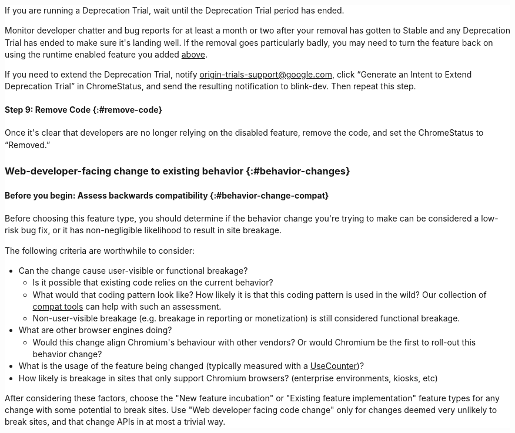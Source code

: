If you are running a Deprecation Trial, wait until the Deprecation Trial period
has ended.

Monitor developer chatter and bug reports for at least a month or two after your
removal has gotten to Stable and any Deprecation Trial has ended to make sure
it's landing well. If the removal goes particularly badly, you may need to turn
the feature back on using the runtime enabled feature you added
[above](#deprecate).

If you need to extend the Deprecation Trial, notify
[origin-trials-support@google.com](mailto:origin-trials-support@google.com),
click “Generate an Intent to Extend Deprecation Trial” in ChromeStatus, and send
the resulting notification to blink-dev. Then repeat this step.

#### Step 9: Remove Code {:#remove-code}

Once it's clear that developers are no longer relying on the disabled feature,
remove the code, and set the ChromeStatus to “Removed.”

### Web-developer-facing change to existing behavior {:#behavior-changes}

#### Before you begin: Assess backwards compatibility {:#behavior-change-compat}

Before choosing this feature type, you should determine if the behavior change you're trying to
make can be considered a low-risk bug fix, or it has non-negligible
likelihood to result in site breakage.

The following criteria are worthwhile to consider:

* Can the change cause user-visible or functional breakage?
  - Is it possible that existing code relies on the current behavior?
  - What would that coding pattern look like? How likely it is that this
  coding pattern is used in the wild? Our collection of
  [compat tools](https://www.chromium.org/blink/platform-predictability/compat-tools/)
  can help with such an assessment.
  - Non-user-visible breakage (e.g. breakage in reporting or monetization) is
 still considered functional breakage.
* What are other browser engines doing?
  - Would this change align Chromium's behaviour with other vendors? Or
  would Chromium be the first to roll-out this behavior change?
* What is the usage of the feature being changed (typically measured with
  a [UseCounter](https://chromium.googlesource.com/chromium/src.git/+/HEAD/docs/use_counter_wiki.md))?
* How likely is breakage in sites that only support Chromium browsers?
(enterprise environments, kiosks, etc)

After considering these factors, choose the "New feature incubation"
or "Existing feature implementation" feature types
for any change with some potential to break sites. Use "Web developer facing code change"
only for changes deemed very unlikely to break sites, and that change APIs in at most a trivial way.

